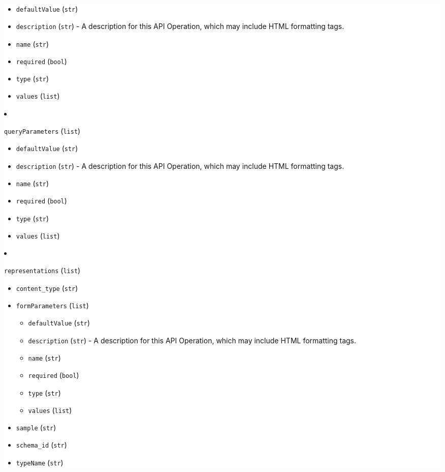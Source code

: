 <ul>
<li><p><code class="docutils literal notranslate"><span class="pre">defaultValue</span></code> (<code class="docutils literal notranslate"><span class="pre">str</span></code>)</p></li>
<li><p><code class="docutils literal notranslate"><span class="pre">description</span></code> (<code class="docutils literal notranslate"><span class="pre">str</span></code>) - A description for this API Operation, which may include HTML formatting tags.</p></li>
<li><p><code class="docutils literal notranslate"><span class="pre">name</span></code> (<code class="docutils literal notranslate"><span class="pre">str</span></code>)</p></li>
<li><p><code class="docutils literal notranslate"><span class="pre">required</span></code> (<code class="docutils literal notranslate"><span class="pre">bool</span></code>)</p></li>
<li><p><code class="docutils literal notranslate"><span class="pre">type</span></code> (<code class="docutils literal notranslate"><span class="pre">str</span></code>)</p></li>
<li><p><code class="docutils literal notranslate"><span class="pre">values</span></code> (<code class="docutils literal notranslate"><span class="pre">list</span></code>)</p></li>
</ul>
</li>
<li><p><code class="docutils literal notranslate"><span class="pre">queryParameters</span></code> (<code class="docutils literal notranslate"><span class="pre">list</span></code>)</p>
<ul>
<li><p><code class="docutils literal notranslate"><span class="pre">defaultValue</span></code> (<code class="docutils literal notranslate"><span class="pre">str</span></code>)</p></li>
<li><p><code class="docutils literal notranslate"><span class="pre">description</span></code> (<code class="docutils literal notranslate"><span class="pre">str</span></code>) - A description for this API Operation, which may include HTML formatting tags.</p></li>
<li><p><code class="docutils literal notranslate"><span class="pre">name</span></code> (<code class="docutils literal notranslate"><span class="pre">str</span></code>)</p></li>
<li><p><code class="docutils literal notranslate"><span class="pre">required</span></code> (<code class="docutils literal notranslate"><span class="pre">bool</span></code>)</p></li>
<li><p><code class="docutils literal notranslate"><span class="pre">type</span></code> (<code class="docutils literal notranslate"><span class="pre">str</span></code>)</p></li>
<li><p><code class="docutils literal notranslate"><span class="pre">values</span></code> (<code class="docutils literal notranslate"><span class="pre">list</span></code>)</p></li>
</ul>
</li>
<li><p><code class="docutils literal notranslate"><span class="pre">representations</span></code> (<code class="docutils literal notranslate"><span class="pre">list</span></code>)</p>
<ul>
<li><p><code class="docutils literal notranslate"><span class="pre">content_type</span></code> (<code class="docutils literal notranslate"><span class="pre">str</span></code>)</p></li>
<li><p><code class="docutils literal notranslate"><span class="pre">formParameters</span></code> (<code class="docutils literal notranslate"><span class="pre">list</span></code>)</p>
<ul>
<li><p><code class="docutils literal notranslate"><span class="pre">defaultValue</span></code> (<code class="docutils literal notranslate"><span class="pre">str</span></code>)</p></li>
<li><p><code class="docutils literal notranslate"><span class="pre">description</span></code> (<code class="docutils literal notranslate"><span class="pre">str</span></code>) - A description for this API Operation, which may include HTML formatting tags.</p></li>
<li><p><code class="docutils literal notranslate"><span class="pre">name</span></code> (<code class="docutils literal notranslate"><span class="pre">str</span></code>)</p></li>
<li><p><code class="docutils literal notranslate"><span class="pre">required</span></code> (<code class="docutils literal notranslate"><span class="pre">bool</span></code>)</p></li>
<li><p><code class="docutils literal notranslate"><span class="pre">type</span></code> (<code class="docutils literal notranslate"><span class="pre">str</span></code>)</p></li>
<li><p><code class="docutils literal notranslate"><span class="pre">values</span></code> (<code class="docutils literal notranslate"><span class="pre">list</span></code>)</p></li>
</ul>
</li>
<li><p><code class="docutils literal notranslate"><span class="pre">sample</span></code> (<code class="docutils literal notranslate"><span class="pre">str</span></code>)</p></li>
<li><p><code class="docutils literal notranslate"><span class="pre">schema_id</span></code> (<code class="docutils literal notranslate"><span class="pre">str</span></code>)</p></li>
<li><p><code class="docutils literal notranslate"><span class="pre">typeName</span></code> (<code class="docutils literal notranslate"><span class="pre">str</span></code>)</p></li>
</ul>